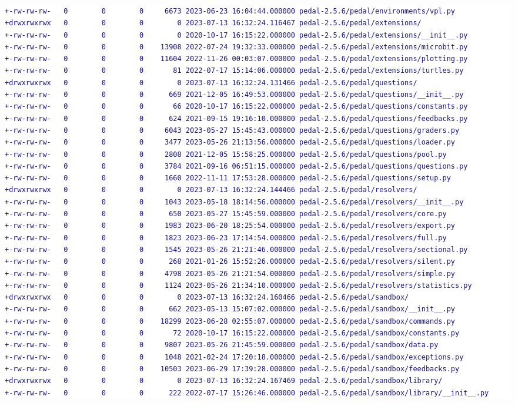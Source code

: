 ```diff
+-rw-rw-rw-   0        0        0     6673 2023-06-23 16:04:44.000000 pedal-2.5.6/pedal/environments/vpl.py
+drwxrwxrwx   0        0        0        0 2023-07-13 16:32:24.116467 pedal-2.5.6/pedal/extensions/
+-rw-rw-rw-   0        0        0        0 2020-10-17 16:15:22.000000 pedal-2.5.6/pedal/extensions/__init__.py
+-rw-rw-rw-   0        0        0    13908 2022-07-24 19:32:33.000000 pedal-2.5.6/pedal/extensions/microbit.py
+-rw-rw-rw-   0        0        0    11604 2022-11-26 00:03:07.000000 pedal-2.5.6/pedal/extensions/plotting.py
+-rw-rw-rw-   0        0        0       81 2022-07-17 15:14:06.000000 pedal-2.5.6/pedal/extensions/turtles.py
+drwxrwxrwx   0        0        0        0 2023-07-13 16:32:24.131466 pedal-2.5.6/pedal/questions/
+-rw-rw-rw-   0        0        0      669 2021-12-05 16:49:53.000000 pedal-2.5.6/pedal/questions/__init__.py
+-rw-rw-rw-   0        0        0       66 2020-10-17 16:15:22.000000 pedal-2.5.6/pedal/questions/constants.py
+-rw-rw-rw-   0        0        0      624 2021-09-15 19:16:10.000000 pedal-2.5.6/pedal/questions/feedbacks.py
+-rw-rw-rw-   0        0        0     6043 2023-05-27 15:45:43.000000 pedal-2.5.6/pedal/questions/graders.py
+-rw-rw-rw-   0        0        0     3477 2023-05-26 21:13:56.000000 pedal-2.5.6/pedal/questions/loader.py
+-rw-rw-rw-   0        0        0     2808 2021-12-05 15:58:25.000000 pedal-2.5.6/pedal/questions/pool.py
+-rw-rw-rw-   0        0        0     3784 2021-09-16 06:51:15.000000 pedal-2.5.6/pedal/questions/questions.py
+-rw-rw-rw-   0        0        0     1660 2022-11-11 17:53:28.000000 pedal-2.5.6/pedal/questions/setup.py
+drwxrwxrwx   0        0        0        0 2023-07-13 16:32:24.144466 pedal-2.5.6/pedal/resolvers/
+-rw-rw-rw-   0        0        0     1043 2023-05-18 18:14:56.000000 pedal-2.5.6/pedal/resolvers/__init__.py
+-rw-rw-rw-   0        0        0      650 2023-05-27 15:45:59.000000 pedal-2.5.6/pedal/resolvers/core.py
+-rw-rw-rw-   0        0        0     1983 2023-06-20 18:25:54.000000 pedal-2.5.6/pedal/resolvers/export.py
+-rw-rw-rw-   0        0        0     1823 2023-06-23 17:14:54.000000 pedal-2.5.6/pedal/resolvers/full.py
+-rw-rw-rw-   0        0        0     1545 2023-05-26 21:21:46.000000 pedal-2.5.6/pedal/resolvers/sectional.py
+-rw-rw-rw-   0        0        0      268 2021-01-26 15:52:26.000000 pedal-2.5.6/pedal/resolvers/silent.py
+-rw-rw-rw-   0        0        0     4798 2023-05-26 21:21:54.000000 pedal-2.5.6/pedal/resolvers/simple.py
+-rw-rw-rw-   0        0        0     1124 2023-05-26 21:34:10.000000 pedal-2.5.6/pedal/resolvers/statistics.py
+drwxrwxrwx   0        0        0        0 2023-07-13 16:32:24.160466 pedal-2.5.6/pedal/sandbox/
+-rw-rw-rw-   0        0        0      662 2023-05-13 15:07:02.000000 pedal-2.5.6/pedal/sandbox/__init__.py
+-rw-rw-rw-   0        0        0    18299 2023-06-28 02:55:07.000000 pedal-2.5.6/pedal/sandbox/commands.py
+-rw-rw-rw-   0        0        0       72 2020-10-17 16:15:22.000000 pedal-2.5.6/pedal/sandbox/constants.py
+-rw-rw-rw-   0        0        0     9807 2023-05-26 21:45:59.000000 pedal-2.5.6/pedal/sandbox/data.py
+-rw-rw-rw-   0        0        0     1048 2021-02-24 17:20:18.000000 pedal-2.5.6/pedal/sandbox/exceptions.py
+-rw-rw-rw-   0        0        0    10503 2023-06-29 17:39:28.000000 pedal-2.5.6/pedal/sandbox/feedbacks.py
+drwxrwxrwx   0        0        0        0 2023-07-13 16:32:24.167469 pedal-2.5.6/pedal/sandbox/library/
+-rw-rw-rw-   0        0        0      222 2022-07-17 15:26:46.000000 pedal-2.5.6/pedal/sandbox/library/__init__.py
```